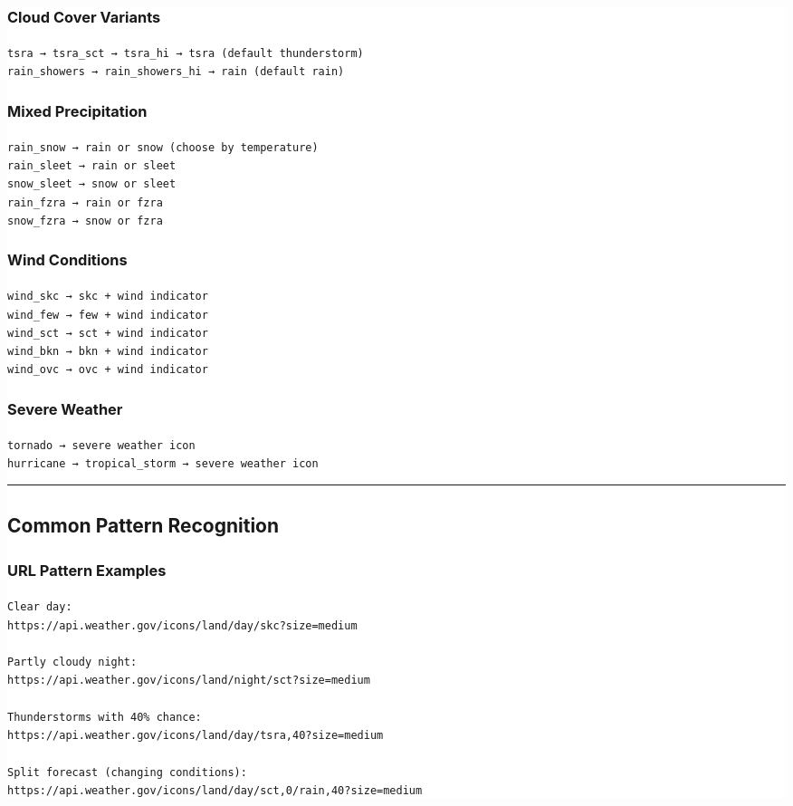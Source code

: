 ### Cloud Cover Variants

```
tsra → tsra_sct → tsra_hi → tsra (default thunderstorm)
rain_showers → rain_showers_hi → rain (default rain)
```

### Mixed Precipitation

```
rain_snow → rain or snow (choose by temperature)
rain_sleet → rain or sleet
snow_sleet → snow or sleet
rain_fzra → rain or fzra
snow_fzra → snow or fzra
```

### Wind Conditions

```
wind_skc → skc + wind indicator
wind_few → few + wind indicator
wind_sct → sct + wind indicator
wind_bkn → bkn + wind indicator
wind_ovc → ovc + wind indicator
```

### Severe Weather

```
tornado → severe weather icon
hurricane → tropical_storm → severe weather icon
```

---

## Common Pattern Recognition

### URL Pattern Examples

```
Clear day:
https://api.weather.gov/icons/land/day/skc?size=medium

Partly cloudy night:
https://api.weather.gov/icons/land/night/sct?size=medium

Thunderstorms with 40% chance:
https://api.weather.gov/icons/land/day/tsra,40?size=medium

Split forecast (changing conditions):
https://api.weather.gov/icons/land/day/sct,0/rain,40?size=medium
```
